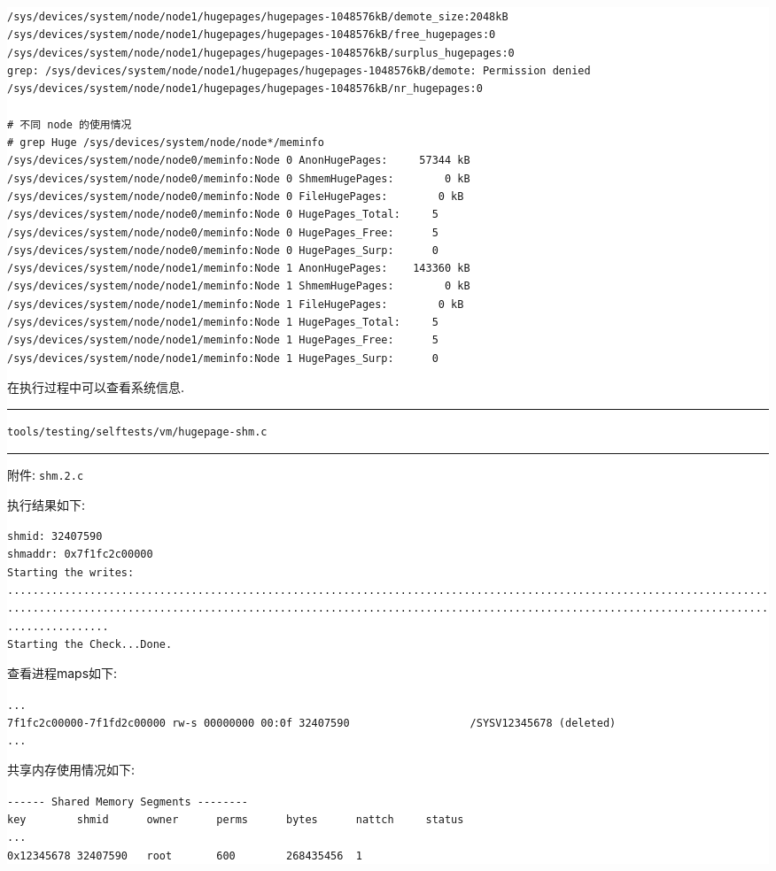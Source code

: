 ```
/sys/devices/system/node/node1/hugepages/hugepages-1048576kB/demote_size:2048kB
/sys/devices/system/node/node1/hugepages/hugepages-1048576kB/free_hugepages:0
/sys/devices/system/node/node1/hugepages/hugepages-1048576kB/surplus_hugepages:0
grep: /sys/devices/system/node/node1/hugepages/hugepages-1048576kB/demote: Permission denied
/sys/devices/system/node/node1/hugepages/hugepages-1048576kB/nr_hugepages:0

# 不同 node 的使用情况
# grep Huge /sys/devices/system/node/node*/meminfo
/sys/devices/system/node/node0/meminfo:Node 0 AnonHugePages:     57344 kB
/sys/devices/system/node/node0/meminfo:Node 0 ShmemHugePages:        0 kB
/sys/devices/system/node/node0/meminfo:Node 0 FileHugePages:        0 kB
/sys/devices/system/node/node0/meminfo:Node 0 HugePages_Total:     5
/sys/devices/system/node/node0/meminfo:Node 0 HugePages_Free:      5
/sys/devices/system/node/node0/meminfo:Node 0 HugePages_Surp:      0
/sys/devices/system/node/node1/meminfo:Node 1 AnonHugePages:    143360 kB
/sys/devices/system/node/node1/meminfo:Node 1 ShmemHugePages:        0 kB
/sys/devices/system/node/node1/meminfo:Node 1 FileHugePages:        0 kB
/sys/devices/system/node/node1/meminfo:Node 1 HugePages_Total:     5
/sys/devices/system/node/node1/meminfo:Node 1 HugePages_Free:      5
/sys/devices/system/node/node1/meminfo:Node 1 HugePages_Surp:      0
```

在执行过程中可以查看系统信息.

---

`tools/testing/selftests/vm/hugepage-shm.c`

---

附件: `shm.2.c`

执行结果如下:

```
shmid: 32407590
shmaddr: 0x7f1fc2c00000
Starting the writes:
................................................................................................................................................................................................................................................................
Starting the Check...Done.
```

查看进程maps如下:

```
...
7f1fc2c00000-7f1fd2c00000 rw-s 00000000 00:0f 32407590                   /SYSV12345678 (deleted)
...
```

共享内存使用情况如下:

```
------ Shared Memory Segments --------
key        shmid      owner      perms      bytes      nattch     status
...
0x12345678 32407590   root       600        268435456  1
```

